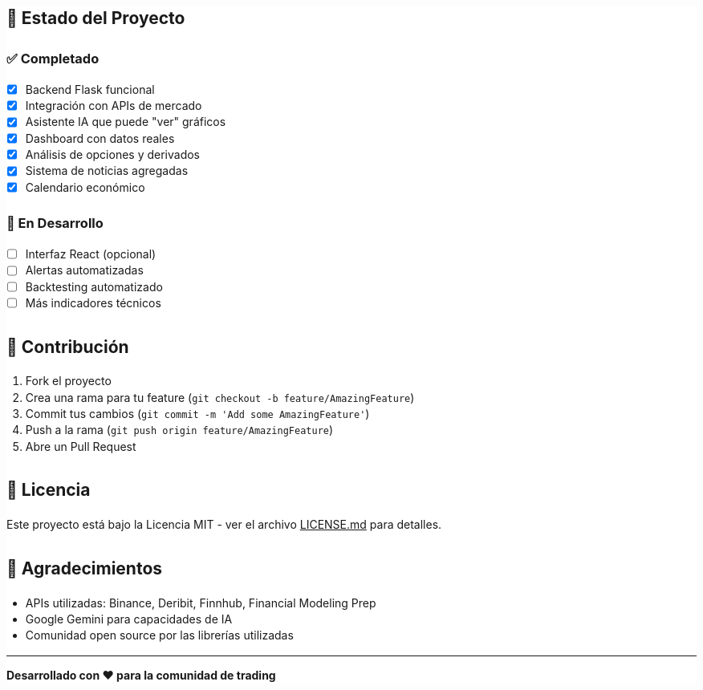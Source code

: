 ## 🚦 Estado del Proyecto

### ✅ Completado
- [x] Backend Flask funcional
- [x] Integración con APIs de mercado
- [x] Asistente IA que puede "ver" gráficos
- [x] Dashboard con datos reales
- [x] Análisis de opciones y derivados
- [x] Sistema de noticias agregadas
- [x] Calendario económico

### 🔄 En Desarrollo
- [ ] Interfaz React (opcional)
- [ ] Alertas automatizadas
- [ ] Backtesting automatizado
- [ ] Más indicadores técnicos

## 🤝 Contribución

1. Fork el proyecto
2. Crea una rama para tu feature (`git checkout -b feature/AmazingFeature`)
3. Commit tus cambios (`git commit -m 'Add some AmazingFeature'`)
4. Push a la rama (`git push origin feature/AmazingFeature`)
5. Abre un Pull Request

## 📄 Licencia

Este proyecto está bajo la Licencia MIT - ver el archivo [LICENSE.md](LICENSE.md) para detalles.

## 🙏 Agradecimientos

- APIs utilizadas: Binance, Deribit, Finnhub, Financial Modeling Prep
- Google Gemini para capacidades de IA
- Comunidad open source por las librerías utilizadas

---

**Desarrollado con ❤️ para la comunidad de trading**
